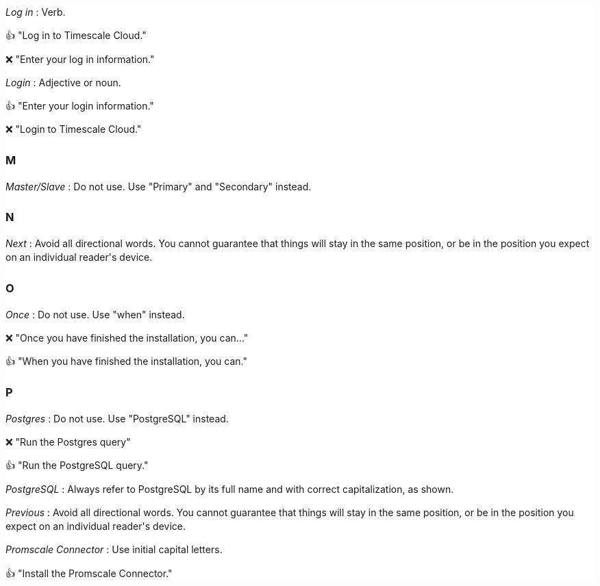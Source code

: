 *Log in*
: Verb.

&#128077; "Log in to Timescale Cloud."

&#10060; "Enter your log in information."

*Login*
: Adjective or noun.

&#128077; "Enter your login information."

&#10060; "Login to Timescale Cloud."

### M

*Master/Slave*
: Do not use. Use "Primary" and "Secondary" instead.

### N

*Next*
: Avoid all directional words. You cannot guarantee that things will stay in the
same position, or be in the position you expect on an individual reader's
device.

### O

*Once*
: Do not use. Use "when" instead.

&#10060; "Once you have finished the installation, you can..."

&#128077; "When you have finished the installation, you can."

### P

*Postgres*
: Do not use. Use "PostgreSQL" instead.

&#10060; "Run the Postgres query"

&#128077; "Run the PostgreSQL query."

*PostgreSQL*
: Always refer to PostgreSQL by its full name and with correct capitalization,
as shown.

*Previous*
: Avoid all directional words. You cannot guarantee that things will stay in the
same position, or be in the position you expect on an individual reader's
device.

*Promscale Connector*
: Use initial capital letters.

&#128077; "Install the Promscale Connector."
